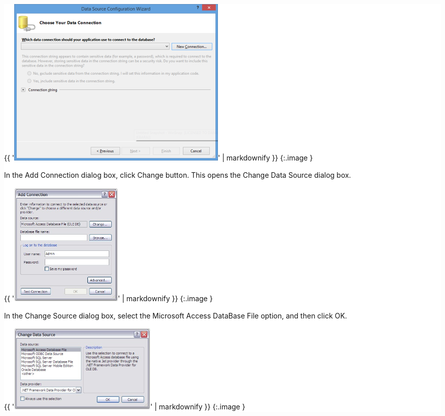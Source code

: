 {{ '![](Getting-Started_images/Getting-Started_img4.png)' | markdownify }}
{:.image }




In the Add Connection dialog box, click Change button. This opens the Change Data Source dialog box.

{{ '![](Getting-Started_images/Getting-Started_img5.png)' | markdownify }}
{:.image }




In the Change Source dialog box, select the Microsoft Access DataBase File option, and then click OK.

{{ '![](Getting-Started_images/Getting-Started_img6.png)' | markdownify }}
{:.image }
